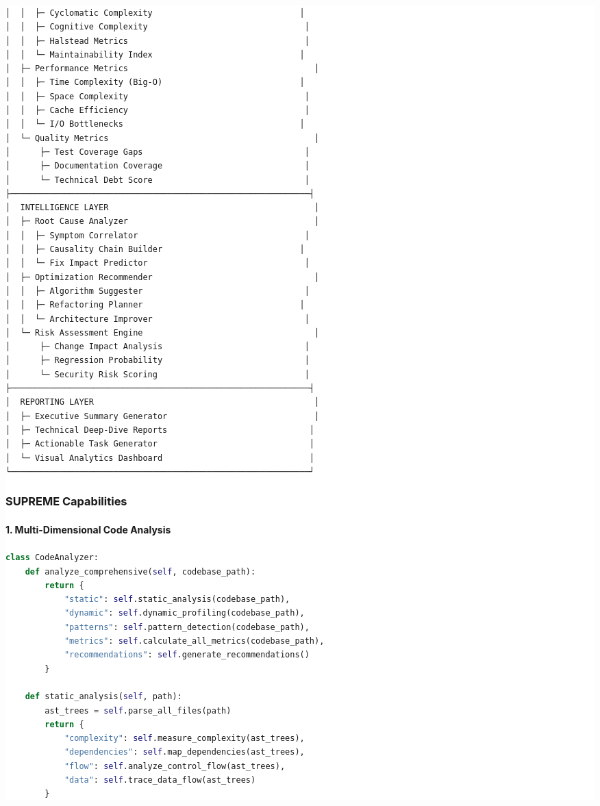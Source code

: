 ```
│  │  ├─ Cyclomatic Complexity                              │
│  │  ├─ Cognitive Complexity                                │
│  │  ├─ Halstead Metrics                                    │
│  │  └─ Maintainability Index                              │
│  ├─ Performance Metrics                                      │
│  │  ├─ Time Complexity (Big-O)                            │
│  │  ├─ Space Complexity                                    │
│  │  ├─ Cache Efficiency                                    │
│  │  └─ I/O Bottlenecks                                    │
│  └─ Quality Metrics                                          │
│      ├─ Test Coverage Gaps                                 │
│      ├─ Documentation Coverage                             │
│      └─ Technical Debt Score                               │
├─────────────────────────────────────────────────────────────┤
│  INTELLIGENCE LAYER                                          │
│  ├─ Root Cause Analyzer                                      │
│  │  ├─ Symptom Correlator                                  │
│  │  ├─ Causality Chain Builder                            │
│  │  └─ Fix Impact Predictor                                │
│  ├─ Optimization Recommender                                 │
│  │  ├─ Algorithm Suggester                                 │
│  │  ├─ Refactoring Planner                                │
│  │  └─ Architecture Improver                               │
│  └─ Risk Assessment Engine                                   │
│      ├─ Change Impact Analysis                             │
│      ├─ Regression Probability                             │
│      └─ Security Risk Scoring                              │
├─────────────────────────────────────────────────────────────┤
│  REPORTING LAYER                                             │
│  ├─ Executive Summary Generator                              │
│  ├─ Technical Deep-Dive Reports                             │
│  ├─ Actionable Task Generator                               │
│  └─ Visual Analytics Dashboard                              │
└─────────────────────────────────────────────────────────────┘
```

### SUPREME Capabilities

#### 1. Multi-Dimensional Code Analysis
```python
class CodeAnalyzer:
    def analyze_comprehensive(self, codebase_path):
        return {
            "static": self.static_analysis(codebase_path),
            "dynamic": self.dynamic_profiling(codebase_path),
            "patterns": self.pattern_detection(codebase_path),
            "metrics": self.calculate_all_metrics(codebase_path),
            "recommendations": self.generate_recommendations()
        }

    def static_analysis(self, path):
        ast_trees = self.parse_all_files(path)
        return {
            "complexity": self.measure_complexity(ast_trees),
            "dependencies": self.map_dependencies(ast_trees),
            "flow": self.analyze_control_flow(ast_trees),
            "data": self.trace_data_flow(ast_trees)
        }
```
